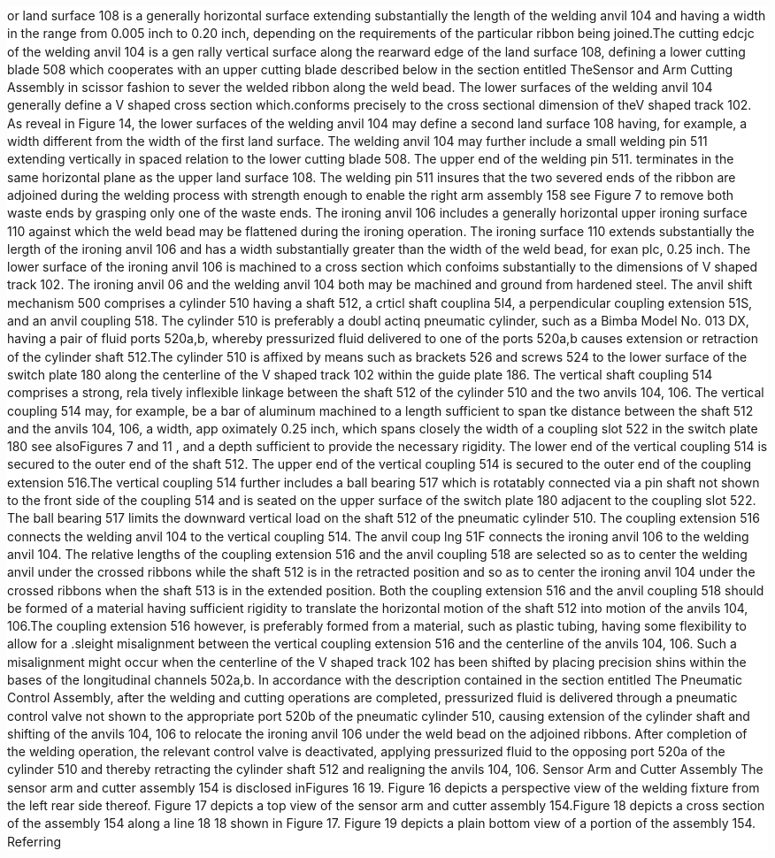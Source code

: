 or land surface 108 is a generally horizontal surface extending substantially the length of the welding anvil 104 and having a width in the range from 0.005 inch to 0.20 inch, depending on the requirements of the particular ribbon being joined.The cutting edcjc of the welding anvil 104 is a gen rally vertical surface along the rearward edge of the land surface 108, defining a lower cutting blade 508 which cooperates with an upper cutting blade described below in the section entitled TheSensor and Arm Cutting Assembly in scissor fashion to sever the welded ribbon along the weld bead. The lower surfaces of the welding anvil 104 generally define a V shaped cross section which.conforms precisely to the cross sectional dimension of theV shaped track 102. As reveal in Figure 14, the lower surfaces of the welding anvil 104 may define a second land surface 108 having, for example, a width different from the width of the first land surface. The welding anvil 104 may further include a small welding pin 511 extending vertically in spaced relation to the lower cutting blade 508. The upper end of the welding pin 511. terminates in the same horizontal plane as the upper land surface 108. The welding pin 511 insures that the two severed ends of the ribbon are adjoined during the welding process with strength enough to enable the right arm assembly 158 see Figure 7 to remove both waste ends by grasping only one of the waste ends. The ironing anvil 106 includes a generally horizontal upper ironing surface 110 against which the weld bead may be flattened during the ironing operation. The ironing surface 110 extends substantially the lergth of the ironing anvil 106 and has a width substantially greater than the width of the weld bead, for exan plc, 0.25 inch. The lower surface of the ironing anvil 106 is machined to a cross section which confoims substantially to the dimensions of V shaped track 102. The ironing anvil 06 and the welding anvil 104 both may be machined and ground from hardened steel. The anvil shift mechanism 500 comprises a cylinder 510 having a shaft 512, a crticl shaft couplina 5l4, a perpendicular coupling extension 51S, and an anvil coupling 518. The cylinder 510 is preferably a doubl actinq pneumatic cylinder, such as a Bimba Model No. 013 DX, having a pair of fluid ports 520a,b, whereby pressurized fluid delivered to one of the ports 520a,b causes extension or retraction of the cylinder shaft 512.The cylinder 510 is affixed by means such as brackets 526 and screws 524 to the lower surface of the switch plate 180 along the centerline of the V shaped track 102 within the guide plate 186. The vertical shaft coupling 514 comprises a strong, rela tively inflexible linkage between the shaft 512 of the cylinder 510 and the two anvils 104, 106. The vertical coupling 514 may, for example, be a bar of aluminum machined to a length sufficient to span tke distance between the shaft 512 and the anvils 104, 106, a width, app oximately 0.25 inch, which spans closely the width of a coupling slot 522 in the switch plate 180 see alsoFigures 7 and 11 , and a depth sufficient to provide the necessary rigidity. The lower end of the vertical coupling 514 is secured to the outer end of the shaft 512. The upper end of the vertical coupling 514 is secured to the outer end of the coupling extension 516.The vertical coupling 514 further includes a ball bearing 517 which is rotatably connected via a pin shaft not shown to the front side of the coupling 514 and is seated on the upper surface of the switch plate 180 adjacent to the coupling slot 522. The ball bearing 517 limits the downward vertical load on the shaft 512 of the pneumatic cylinder 510. The coupling extension 516 connects the welding anvil 104 to the vertical coupling 514. The anvil coup lng 51F connects the ironing anvil 106 to the welding anvil 104. The relative lengths of the coupling extension 516 and the anvil coupling 518 are selected so as to center the welding anvil under the crossed ribbons while the shaft 512 is in the retracted position and so as to center the ironing anvil 104 under the crossed ribbons when the shaft 513 is in the extended position. Both the coupling extension 516 and the anvil coupling 518 should be formed of a material having sufficient rigidity to translate the horizontal motion of the shaft 512 into motion of the anvils 104, 106.The coupling extension 516 however, is preferably formed from a material, such as plastic tubing, having some flexibility to allow for a .sleight misalignment between the vertical coupling extension 516 and the centerline of the anvils 104, 106. Such a misalignment might occur when the centerline of the V shaped track 102 has been shifted by placing precision shins within the bases of the longitudinal channels 502a,b. In accordance with the description contained in the section entitled The Pneumatic Control Assembly, after the welding and cutting operations are completed, pressurized fluid is delivered through a pneumatic control valve not shown to the appropriate port 520b of the pneumatic cylinder 510, causing extension of the cylinder shaft and shifting of the anvils 104, 106 to relocate the ironing anvil 106 under the weld bead on the adjoined ribbons. After completion of the welding operation, the relevant control valve is deactivated, applying pressurized fluid to the opposing port 520a of the cylinder 510 and thereby retracting the cylinder shaft 512 and realigning the anvils 104, 106. Sensor Arm and Cutter Assembly The sensor arm and cutter assembly 154 is disclosed inFigures 16 19. Figure 16 depicts a perspective view of the welding fixture from the left rear side thereof. Figure 17 depicts a top view of the sensor arm and cutter assembly 154.Figure 18 depicts a cross section of the assembly 154 along a line 18 18 shown in Figure 17. Figure 19 depicts a plain bottom view of a portion of the assembly 154. Referring